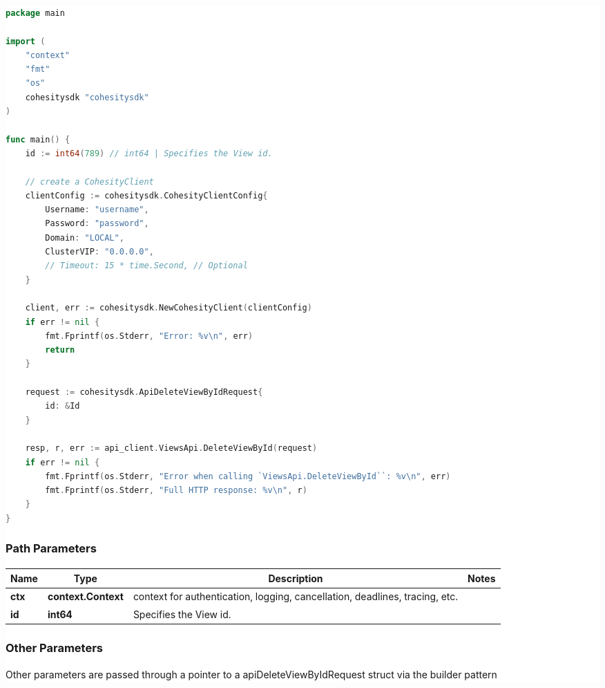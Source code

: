 ```go
package main

import (
    "context"
    "fmt"
    "os"
    cohesitysdk "cohesitysdk"
)

func main() {
    id := int64(789) // int64 | Specifies the View id.

    // create a CohesityClient
    clientConfig := cohesitysdk.CohesityClientConfig{
        Username: "username",
        Password: "password",
        Domain: "LOCAL",
        ClusterVIP: "0.0.0.0",
        // Timeout: 15 * time.Second, // Optional 
    }

    client, err := cohesitysdk.NewCohesityClient(clientConfig)
    if err != nil {
        fmt.Fprintf(os.Stderr, "Error: %v\n", err)
        return
    }

    request := cohesitysdk.ApiDeleteViewByIdRequest{
        id: &Id
    }

    resp, r, err := api_client.ViewsApi.DeleteViewById(request)
    if err != nil {
        fmt.Fprintf(os.Stderr, "Error when calling `ViewsApi.DeleteViewById``: %v\n", err)
        fmt.Fprintf(os.Stderr, "Full HTTP response: %v\n", r)
    }
}
```

### Path Parameters


Name | Type | Description  | Notes
------------- | ------------- | ------------- | -------------
**ctx** | **context.Context** | context for authentication, logging, cancellation, deadlines, tracing, etc.
**id** | **int64** | Specifies the View id. | 

### Other Parameters

Other parameters are passed through a pointer to a apiDeleteViewByIdRequest struct via the builder pattern
